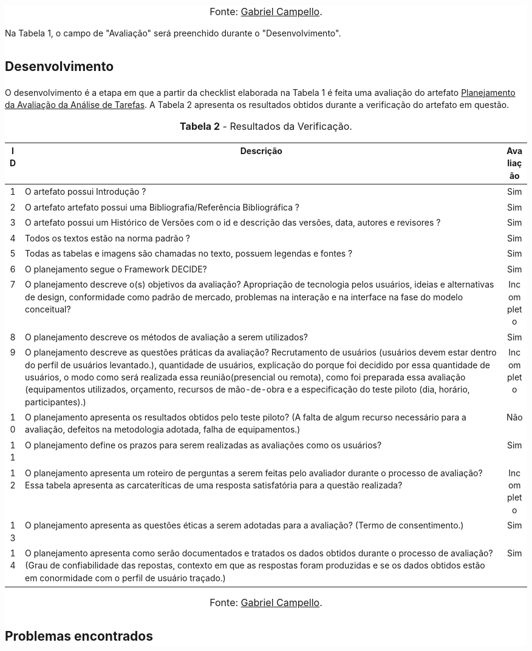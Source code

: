 <font size="3"><p style="text-align: center">Fonte: [Gabriel Campello](https://github.com/G16C).</p></font>

</center>

Na Tabela 1, o campo de "Avaliação" será preenchido durante o "Desenvolvimento".



## Desenvolvimento

O desenvolvimento é a etapa em que a partir da checklist elaborada na Tabela 1 é feita uma avaliação do artefato [Planejamento da Avaliação da Análise de Tarefas](https://interacao-humano-computador.github.io/2023.1-Wikipedia/design-avaliacao-desenvolvimento/nivel1/analiseDeTarefas/planejamentoDaAvaliacaoTarefas/). A Tabela 2 apresenta os resultados obtidos durante a verificação do artefato em questão.

<center>

<font size="3"><p style="text-align: center"><b>Tabela 2</b> - Resultados da Verificação. </p></font>

| ID  | Descrição     | Avaliação |
| :---: | --------------------------------------------------------------------------------------------------------------- | :---------: | 
| 1  | O artefato possui Introdução ?                                                                                                                                      | Sim        |
| 2  | O artefato artefato possui uma Bibliografia/Referência Bibliográfica ?                                                                                              | Sim       |
| 3  | O artefato possui um Histórico de Versões com o id e descrição das versões, data, autores e revisores ?                                                             | Sim      |
| 4  | Todos os textos estão na norma padrão ?                                                                                                                             | Sim       |
| 5  | Todas as tabelas e imagens são chamadas no texto, possuem legendas e fontes ?                                                                                       | Sim     |
| 6  |  O planejamento segue o Framework DECIDE? | Sim      |
| 7  |  O planejamento descreve o(s) objetivos da avaliação? Apropriação de tecnologia pelos usuários, ideias e alternativas de design, conformidade como padrão de mercado, problemas na interação e na interface na fase do modelo conceitual? | Incompleto        |
| 8  |  O planejamento descreve os métodos de avaliação a serem utilizados?| Sim      |
| 9  |  O planejamento descreve as questões práticas da avaliação? Recrutamento de usuários (usuários devem estar dentro do perfil de usuários levantado.), quantidade de usuários, explicação do porque foi decidido por essa quantidade de usuários, o modo como será realizada essa reunião(presencial ou remota), como foi preparada essa avaliação (equipamentos utilizados, orçamento, recursos de mão-de-obra e a especificação do teste piloto (dia, horário, participantes).)                                                                          | Incompleto        |
| 10 |  O planejamento apresenta os resultados obtidos pelo teste piloto? (A falta de algum recurso necessário para a avaliação, defeitos na metodologia adotada, falha de equipamentos.)                | Não        |
| 11 |  O planejamento define os prazos para serem realizadas as avaliações como os usuários?                                | Sim     |
| 12 |  O planejamento apresenta um roteiro de perguntas a serem feitas pelo avaliador durante o processo de avaliação? Essa tabela apresenta as carcateríticas de uma resposta satisfatória para a questão realizada?                                                      | Incompleto       |
| 13 |   O planejamento apresenta as questões éticas a serem adotadas para a avaliação? (Termo de consentimento.)                                                                      | Sim        |
| 14 |   O planejamento apresenta como serão documentados e tratados os dados obtidos durante o processo de avaliação? (Grau de confiabilidade das repostas, contexto em que as respostas foram produzidas e se os dados obtidos estão em conormidade com o perfil de usuário traçado.)         | Sim       |

<font size="3"><p style="text-align: center">Fonte: [Gabriel Campello](https://github.com/G16C).</p></font>

</center>

## Problemas encontrados
